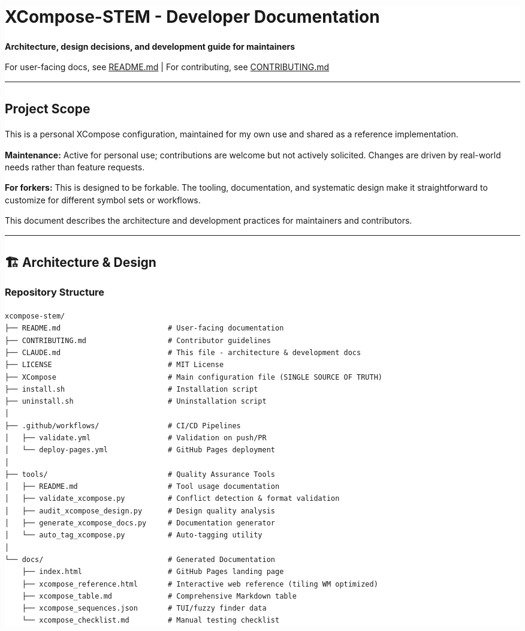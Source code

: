# XCompose-STEM - Developer Documentation

**Architecture, design decisions, and development guide for maintainers**

For user-facing docs, see [README.md](README.md) | For contributing, see [CONTRIBUTING.md](CONTRIBUTING.md)

---

## Project Scope

This is a personal XCompose configuration, maintained for my own use and shared as a reference implementation.

**Maintenance:** Active for personal use; contributions are welcome but not actively solicited. Changes are driven by real-world needs rather than feature requests.

**For forkers:** This is designed to be forkable. The tooling, documentation, and systematic design make it straightforward to customize for different symbol sets or workflows.

This document describes the architecture and development practices for maintainers and contributors.

---

## 🏗️ Architecture & Design

### Repository Structure

```
xcompose-stem/
├── README.md                         # User-facing documentation
├── CONTRIBUTING.md                   # Contributor guidelines
├── CLAUDE.md                         # This file - architecture & development docs
├── LICENSE                           # MIT License
├── XCompose                          # Main configuration file (SINGLE SOURCE OF TRUTH)
├── install.sh                        # Installation script
├── uninstall.sh                      # Uninstallation script
│
├── .github/workflows/                # CI/CD Pipelines
│   ├── validate.yml                  # Validation on push/PR
│   └── deploy-pages.yml              # GitHub Pages deployment
│
├── tools/                            # Quality Assurance Tools
│   ├── README.md                     # Tool usage documentation
│   ├── validate_xcompose.py          # Conflict detection & format validation
│   ├── audit_xcompose_design.py      # Design quality analysis
│   ├── generate_xcompose_docs.py     # Documentation generator
│   └── auto_tag_xcompose.py          # Auto-tagging utility
│
└── docs/                             # Generated Documentation
    ├── index.html                    # GitHub Pages landing page
    ├── xcompose_reference.html       # Interactive web reference (tiling WM optimized)
    ├── xcompose_table.md             # Comprehensive Markdown table
    ├── xcompose_sequences.json       # TUI/fuzzy finder data
    └── xcompose_checklist.md         # Manual testing checklist
```
